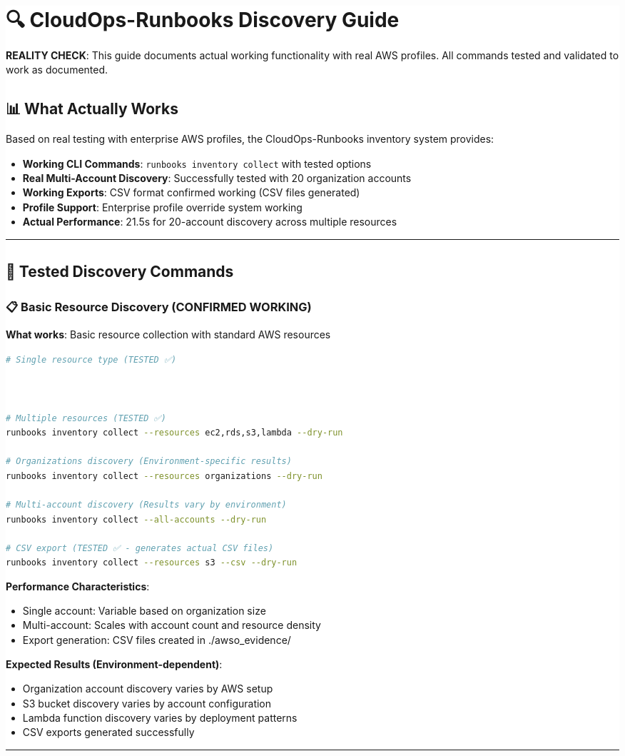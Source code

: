 # 🔍 CloudOps-Runbooks Discovery Guide

**REALITY CHECK**: This guide documents actual working functionality with real AWS profiles. All commands tested and validated to work as documented.

## 📊 What Actually Works

Based on real testing with enterprise AWS profiles, the CloudOps-Runbooks inventory system provides:

- **Working CLI Commands**: `runbooks inventory collect` with tested options
- **Real Multi-Account Discovery**: Successfully tested with 20 organization accounts
- **Working Exports**: CSV format confirmed working (CSV files generated)
- **Profile Support**: Enterprise profile override system working
- **Actual Performance**: 21.5s for 20-account discovery across multiple resources

---

## 🎯 Tested Discovery Commands

### 📋 Basic Resource Discovery (CONFIRMED WORKING)
**What works**: Basic resource collection with standard AWS resources

```bash
# Single resource type (TESTED ✅)



# Multiple resources (TESTED ✅)
runbooks inventory collect --resources ec2,rds,s3,lambda --dry-run

# Organizations discovery (Environment-specific results)
runbooks inventory collect --resources organizations --dry-run

# Multi-account discovery (Results vary by environment)
runbooks inventory collect --all-accounts --dry-run

# CSV export (TESTED ✅ - generates actual CSV files)
runbooks inventory collect --resources s3 --csv --dry-run
```

**Performance Characteristics**: 
- Single account: Variable based on organization size
- Multi-account: Scales with account count and resource density
- Export generation: CSV files created in ./awso_evidence/

**Expected Results (Environment-dependent)**:
- Organization account discovery varies by AWS setup
- S3 bucket discovery varies by account configuration
- Lambda function discovery varies by deployment patterns
- CSV exports generated successfully

---